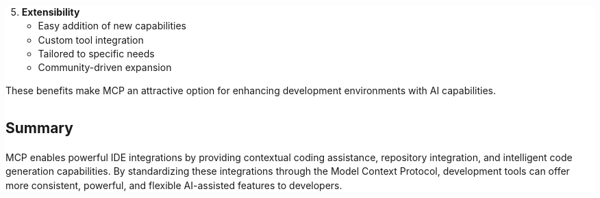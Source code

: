 5. **Extensibility**
   - Easy addition of new capabilities
   - Custom tool integration
   - Tailored to specific needs
   - Community-driven expansion

These benefits make MCP an attractive option for enhancing development environments with AI capabilities.

## Summary

MCP enables powerful IDE integrations by providing contextual coding assistance, repository integration, and intelligent code generation capabilities. By standardizing these integrations through the Model Context Protocol, development tools can offer more consistent, powerful, and flexible AI-assisted features to developers.
